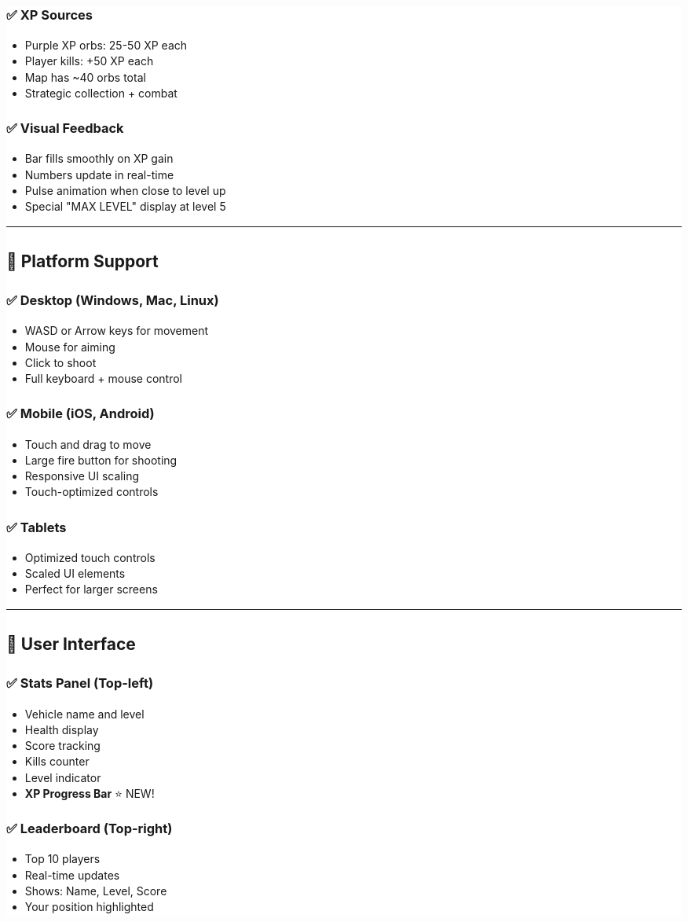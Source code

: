 ### ✅ **XP Sources**
- Purple XP orbs: 25-50 XP each
- Player kills: +50 XP each
- Map has ~40 orbs total
- Strategic collection + combat

### ✅ **Visual Feedback**
- Bar fills smoothly on XP gain
- Numbers update in real-time
- Pulse animation when close to level up
- Special "MAX LEVEL" display at level 5

---

## 📱 Platform Support

### ✅ **Desktop** (Windows, Mac, Linux)
- WASD or Arrow keys for movement
- Mouse for aiming
- Click to shoot
- Full keyboard + mouse control

### ✅ **Mobile** (iOS, Android)
- Touch and drag to move
- Large fire button for shooting
- Responsive UI scaling
- Touch-optimized controls

### ✅ **Tablets**
- Optimized touch controls
- Scaled UI elements
- Perfect for larger screens

---

## 🎨 User Interface

### ✅ **Stats Panel** (Top-left)
- Vehicle name and level
- Health display
- Score tracking
- Kills counter
- Level indicator
- **XP Progress Bar** ⭐ NEW!

### ✅ **Leaderboard** (Top-right)
- Top 10 players
- Real-time updates
- Shows: Name, Level, Score
- Your position highlighted
